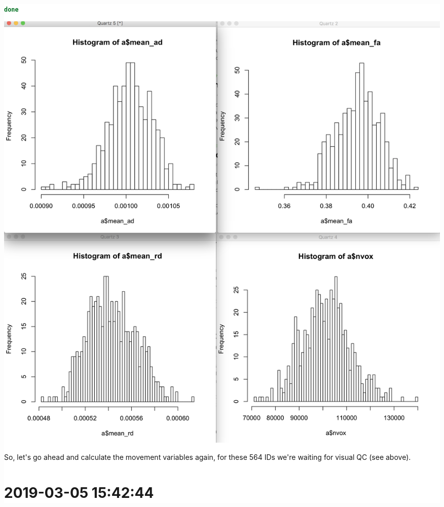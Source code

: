```bash
done
```

![](images/2019-03-01-18-08-08.png)

So, let's go ahead and calculate the movement variables again, for these 564 IDs
we're waiting for visual QC (see above).

# 2019-03-05 15:42:44

